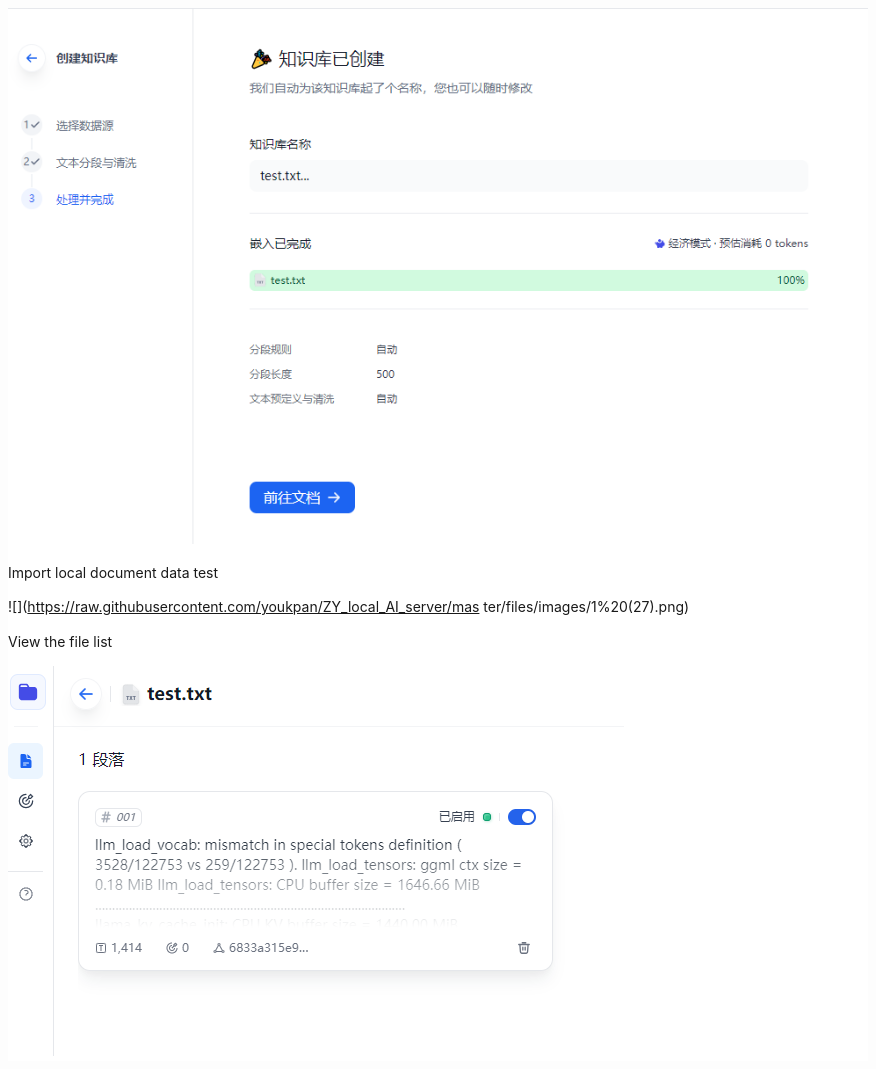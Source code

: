 ![](https://raw.githubusercontent.com/youkpan/ZY_local_AI_server/master/files/images/1%20(26).png)

Import local document data test

![](https://raw.githubusercontent.com/youkpan/ZY_local_AI_server/mas ter/files/images/1%20(27).png)

View the file list

![](https://raw.githubusercontent.com/youkpan/ZY_local_AI_server/master/files/images/1%20(28).png)
